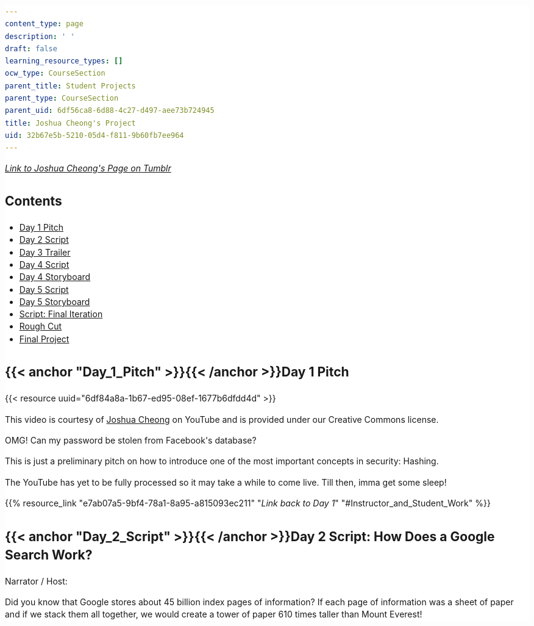 ```yaml
---
content_type: page
description: ' '
draft: false
learning_resource_types: []
ocw_type: CourseSection
parent_title: Student Projects
parent_type: CourseSection
parent_uid: 6df56ca8-6d88-4c27-d497-aee73b724945
title: Joshua Cheong's Project
uid: 32b67e5b-5210-05d4-f811-9b60fb7ee964
---
```

[*Link to* *Joshua Cheong's Page on Tumblr*](http://mit219.tumblr.com/tagged/joshch)

## Contents

- [Day 1 Pitch](#Day_1_Pitch)
- [Day 2 Script](#Day_2_Script)
- [Day 3 Trailer](#Day_3_Trailer)
- [Day 4 Script](#Day_4_Script)
- [Day 4 Storyboard](#Day_4_Storyboard)
- [Day 5 Script](#Day_5_Script)
- [Day 5 Storyboard](#Day_5_Storyboard)
- [Script: Final Iteration](#Script:_Final_Iteration)
- [Rough Cut](#Rough_Cut)
- [Final Project](#Final_Project)

## {{< anchor "Day_1_Pitch" >}}{{< /anchor >}}Day 1 Pitch

{{< resource uuid="6df84a8a-1b67-ed95-08ef-1677b6dfdd4d" >}}

This video is courtesy of [Joshua Cheong](https://www.youtube.com/channel/UCZgMyNeT7hCiNSjnV_5iwVQ) on YouTube and is provided under our Creative Commons license.

OMG! Can my password be stolen from Facebook's database?

This is just a preliminary pitch on how to introduce one of the most important concepts in security: Hashing.

The YouTube has yet to be fully processed so it may take a while to come live. Till then, imma get some sleep!

{{% resource_link "e7ab07a5-9bf4-78a1-8a95-a815093ec211" "*Link back to Day 1*" "#Instructor_and_Student_Work" %}}

## {{< anchor "Day_2_Script" >}}{{< /anchor >}}Day 2 Script: How Does a Google Search Work?

Narrator / Host:

Did you know that Google stores about 45 billion index pages of information? If each page of information was a sheet of paper and if we stack them all together, we would create a tower of paper 610 times taller than Mount Everest!
